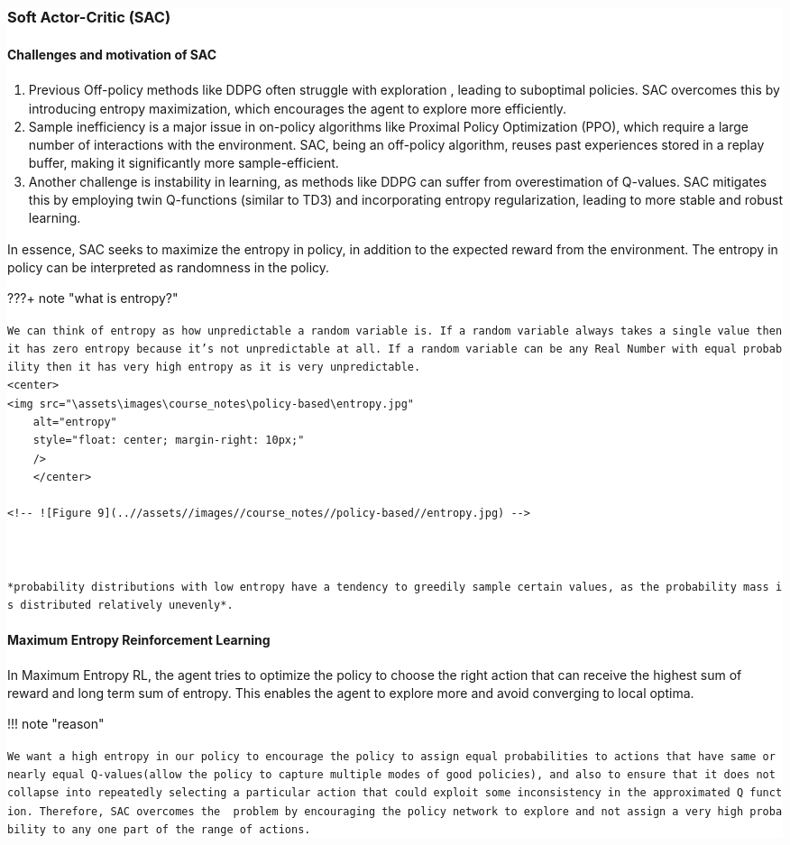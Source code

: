 </center>


### **Soft Actor-Critic (SAC)**

#### Challenges and motivation of SAC
1. Previous Off-policy methods like DDPG often struggle with exploration , leading to suboptimal policies. SAC overcomes this by introducing entropy maximization, which encourages the agent to explore more efficiently.
2. Sample inefficiency is a major issue in on-policy algorithms like Proximal Policy Optimization (PPO), which require a large number of interactions with the environment. SAC, being an off-policy algorithm, reuses past experiences stored in a replay buffer, making it significantly more sample-efficient.
3. Another challenge is instability in learning, as methods like DDPG can suffer from overestimation of Q-values. SAC mitigates this by employing twin Q-functions (similar to TD3) and incorporating entropy regularization, leading to more stable and robust learning.

In essence, SAC seeks to maximize the entropy in policy, in addition to the expected reward from the environment. The entropy in policy can be interpreted as randomness in the policy.

???+ note "what is entropy?"

    We can think of entropy as how unpredictable a random variable is. If a random variable always takes a single value then it has zero entropy because it’s not unpredictable at all. If a random variable can be any Real Number with equal probability then it has very high entropy as it is very unpredictable.
    <center> 
    <img src="\assets\images\course_notes\policy-based\entropy.jpg"
        alt="entropy"
        style="float: center; margin-right: 10px;" 
        /> 
        </center>

    <!-- ![Figure 9](..//assets//images//course_notes//policy-based//entropy.jpg) -->



    *probability distributions with low entropy have a tendency to greedily sample certain values, as the probability mass is distributed relatively unevenly*.


#### Maximum Entropy Reinforcement Learning

In Maximum Entropy RL, the agent tries to optimize the policy to choose the right action that can receive the highest sum of reward and long term sum of entropy. This enables the agent to explore more and avoid converging to local optima.

!!! note "reason"

    We want a high entropy in our policy to encourage the policy to assign equal probabilities to actions that have same or nearly equal Q-values(allow the policy to capture multiple modes of good policies), and also to ensure that it does not collapse into repeatedly selecting a particular action that could exploit some inconsistency in the approximated Q function. Therefore, SAC overcomes the  problem by encouraging the policy network to explore and not assign a very high probability to any one part of the range of actions.
